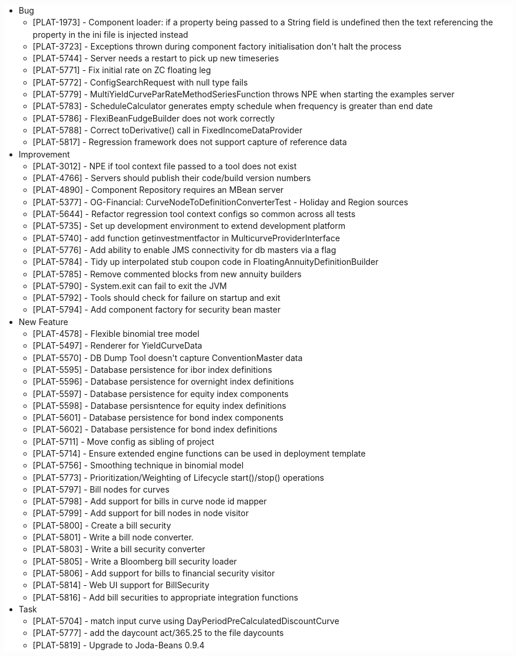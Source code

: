 * Bug
    * [PLAT-1973] - Component loader: if a property being passed to a String field is undefined then the text referencing the property in the ini file is injected instead
    * [PLAT-3723] - Exceptions thrown during component factory initialisation don't halt the process
    * [PLAT-5744] - Server needs a restart to pick up new timeseries
    * [PLAT-5771] - Fix initial rate on ZC floating leg
    * [PLAT-5772] - ConfigSearchRequest with null type fails
    * [PLAT-5779] - MultiYieldCurveParRateMethodSeriesFunction throws NPE when starting the examples server
    * [PLAT-5783] - ScheduleCalculator generates empty schedule when frequency is greater than end date
    * [PLAT-5786] - FlexiBeanFudgeBuilder does not work correctly
    * [PLAT-5788] - Correct toDerivative() call in FixedIncomeDataProvider
    * [PLAT-5817] - Regression framework does not support capture of reference data
* Improvement
    * [PLAT-3012] - NPE if tool context file passed to a tool does not exist
    * [PLAT-4766] - Servers should publish their code/build version numbers
    * [PLAT-4890] - Component Repository requires an MBean server
    * [PLAT-5377] - OG-Financial: CurveNodeToDefinitionConverterTest - Holiday and Region sources
    * [PLAT-5644] - Refactor regression tool context configs so common across all tests
    * [PLAT-5735] - Set up development environment to extend development platform 
    * [PLAT-5740] - add function getinvestmentfactor in MulticurveProviderInterface
    * [PLAT-5776] - Add ability to enable JMS connectivity for db masters via a flag
    * [PLAT-5784] - Tidy up interpolated stub coupon code in FloatingAnnuityDefinitionBuilder
    * [PLAT-5785] - Remove commented blocks from new annuity builders
    * [PLAT-5790] - System.exit can fail to exit the JVM
    * [PLAT-5792] - Tools should check for failure on startup and exit
    * [PLAT-5794] - Add component factory for security bean master
* New Feature
    * [PLAT-4578] - Flexible binomial tree model
    * [PLAT-5497] - Renderer for YieldCurveData
    * [PLAT-5570] - DB Dump Tool doesn't capture ConventionMaster data
    * [PLAT-5595] - Database persistence for ibor index definitions
    * [PLAT-5596] - Database persistence for overnight index definitions
    * [PLAT-5597] - Database persistence for equity index components
    * [PLAT-5598] - Database persisntence for equity index definitions
    * [PLAT-5601] - Database persistence for bond index components
    * [PLAT-5602] - Database persistence for bond index definitions
    * [PLAT-5711] - Move config as sibling of project
    * [PLAT-5714] - Ensure extended engine functions can be used in deployment template 
    * [PLAT-5756] - Smoothing technique in binomial model
    * [PLAT-5773] - Prioritization/Weighting of Lifecycle start()/stop() operations
    * [PLAT-5797] - Bill nodes for curves
    * [PLAT-5798] - Add support for bills in curve node id mapper
    * [PLAT-5799] - Add support for bill nodes in node visitor
    * [PLAT-5800] - Create a bill security
    * [PLAT-5801] - Write a bill node converter.
    * [PLAT-5803] - Write a bill security converter
    * [PLAT-5805] - Write a Bloomberg bill security loader
    * [PLAT-5806] - Add support for bills to financial security visitor
    * [PLAT-5814] - Web UI support for BillSecurity
    * [PLAT-5816] - Add bill securities to appropriate integration functions
* Task
    * [PLAT-5704] - match input curve using DayPeriodPreCalculatedDiscountCurve
    * [PLAT-5777] - add the daycount act/365.25 to the file daycounts
    * [PLAT-5819] - Upgrade to Joda-Beans 0.9.4
